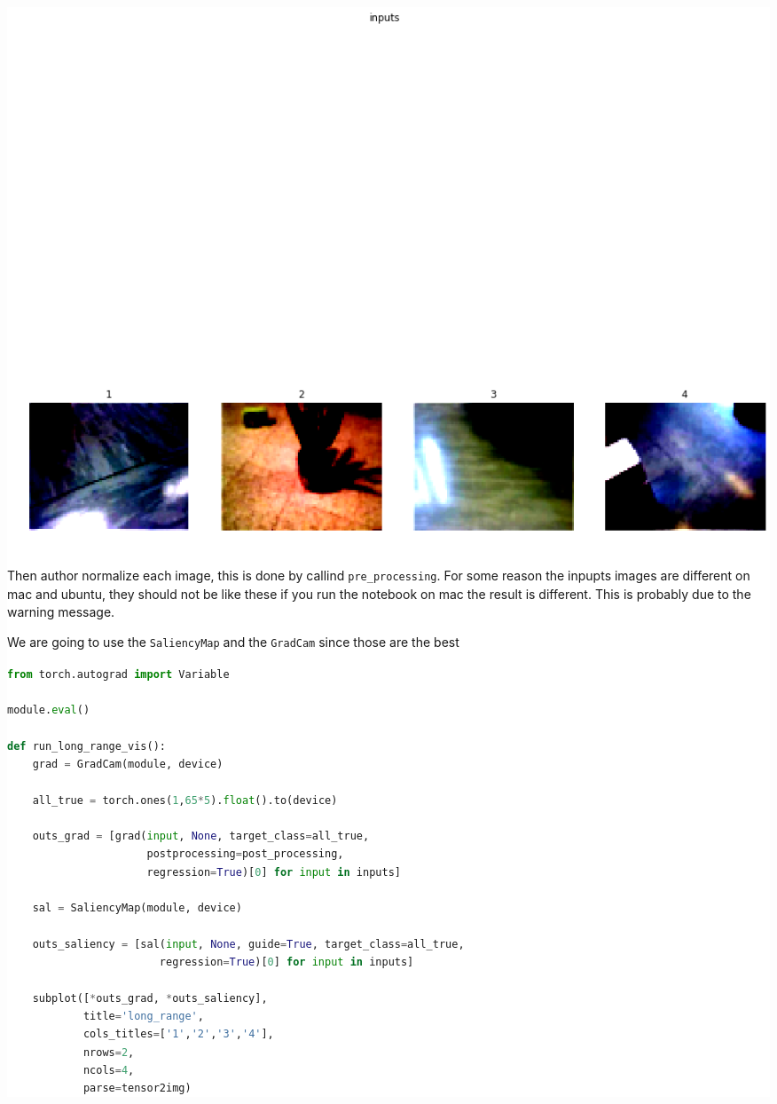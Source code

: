 ![png](resources/images/output_73_2.png)


Then author normalize each image, this is done by callind `pre_processing`. For some reason the inpupts images are different on mac and ubuntu, they should not be like these if you run the notebook on mac the result is different. This is probably due to the warning message.

We are going to use the `SaliencyMap` and the `GradCam` since those are the best


```python
from torch.autograd import Variable

module.eval()

def run_long_range_vis():
    grad = GradCam(module, device)

    all_true = torch.ones(1,65*5).float().to(device)

    outs_grad = [grad(input, None, target_class=all_true, 
                      postprocessing=post_processing, 
                      regression=True)[0] for input in inputs]

    sal = SaliencyMap(module, device)

    outs_saliency = [sal(input, None, guide=True, target_class=all_true,
                        regression=True)[0] for input in inputs]

    subplot([*outs_grad, *outs_saliency],
            title='long_range',
            cols_titles=['1','2','3','4'],
            nrows=2, 
            ncols=4, 
            parse=tensor2img)
```